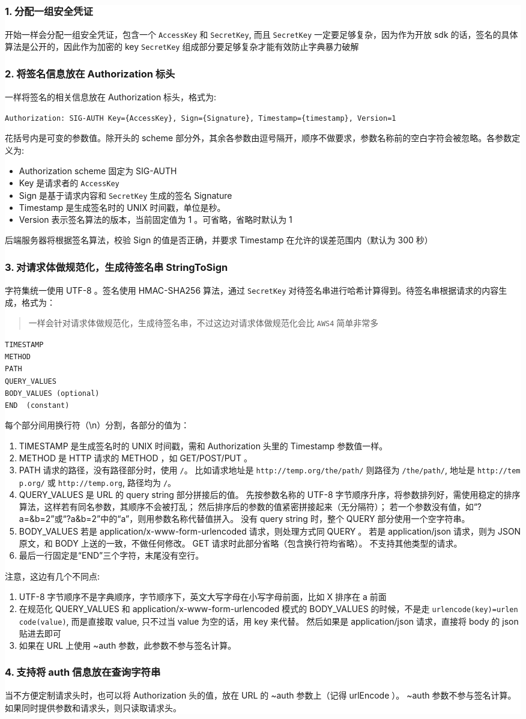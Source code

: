 ### 1. 分配一组安全凭证
开始一样会分配一组安全凭证，包含一个 `AccessKey` 和 `SecretKey`, 而且 `SecretKey` 一定要足够复杂，因为作为开放 sdk 的话，签名的具体算法是公开的，因此作为加密的 key `SecretKey` 组成部分要足够复杂才能有效防止字典暴力破解

### 2. 将签名信息放在 Authorization 标头
一样将签名的相关信息放在 Authorization 标头，格式为:
```text
Authorization: SIG-AUTH Key={AccessKey}, Sign={Signature}, Timestamp={timestamp}, Version=1
```
花括号内是可变的参数值。除开头的 scheme 部分外，其余各参数由逗号隔开，顺序不做要求，参数名称前的空白字符会被忽略。各参数定义为:
- Authorization scheme 固定为 SIG-AUTH 
- Key 是请求者的 `AccessKey `
- Sign 是基于请求内容和 `SecretKey` 生成的签名 Signature
- Timestamp 是生成签名时的 UNIX 时间戳，单位是秒。
- Version 表示签名算法的版本，当前固定值为 1 。可省略，省略时默认为 1 

后端服务器将根据签名算法，校验 Sign 的值是否正确，并要求 Timestamp 在允许的误差范围内（默认为 300 秒）

### 3. 对请求体做规范化，生成待签名串 StringToSign
字符集统一使用 UTF-8 。签名使用 HMAC-SHA256 算法，通过 `SecretKey` 对待签名串进行哈希计算得到。待签名串根据请求的内容生成，格式为：
> 一样会针对请求体做规范化，生成待签名串，不过这边对请求体做规范化会比 `AWS4` 简单非常多

```text
TIMESTAMP
METHOD
PATH
QUERY_VALUES
BODY_VALUES (optional)
END  (constant)
```
每个部分间用换行符（\n）分割，各部分的值为：
1. TIMESTAMP 是生成签名时的 UNIX 时间戳，需和 Authorization 头里的 Timestamp 参数值一样。
2. METHOD 是 HTTP 请求的 METHOD ，如 GET/POST/PUT 。
3. PATH 请求的路径，没有路径部分时，使用 `/`。 比如请求地址是 `http://temp.org/the/path/` 则路径为 `/the/path/`, 地址是 `http://temp.org/` 或 `http://temp.org`, 路径均为 `/`。
4. QUERY_VALUES 是 URL 的 query string 部分拼接后的值。 先按参数名称的 UTF-8 字节顺序升序，将参数排列好，需使用稳定的排序算法，这样若有同名参数，其顺序不会被打乱； 然后排序后的参数的值紧密拼接起来（无分隔符）； 若一个参数没有值，如“?a=&b=2”或“?a&b=2”中的“a”，则用参数名称代替值拼入。 没有 query string 时，整个 QUERY 部分使用一个空字符串。
5. BODY_VALUES 若是 application/x-www-form-urlencoded 请求，则处理方式同 QUERY 。 若是 application/json 请求，则为 JSON 原文，和 BODY 上送的一致，不做任何修改。 GET 请求时此部分省略（包含换行符均省略）。 不支持其他类型的请求。
6. 最后一行固定是“END”三个字符，末尾没有空行。

注意，这边有几个不同点:
1. UTF-8 字节顺序不是字典顺序，字节顺序下，英文大写字母在小写字母前面，比如 X 排序在 a 前面
2. 在规范化 QUERY_VALUES 和 application/x-www-form-urlencoded 模式的 BODY_VALUES 的时候，不是走 `urlencode(key)=urlencode(value)`, 而是直接取 value, 只不过当 value 为空的话，用 key 来代替。 然后如果是 application/json 请求，直接将 body 的 json 贴进去即可
3. 如果在 URL 上使用 ~auth 参数，此参数不参与签名计算。

### 4. 支持将 auth 信息放在查询字符串
当不方便定制请求头时，也可以将 Authorization 头的值，放在 URL 的 ~auth 参数上（记得 urlEncode ）。 ~auth 参数不参与签名计算。如果同时提供参数和请求头，则只读取请求头。 
